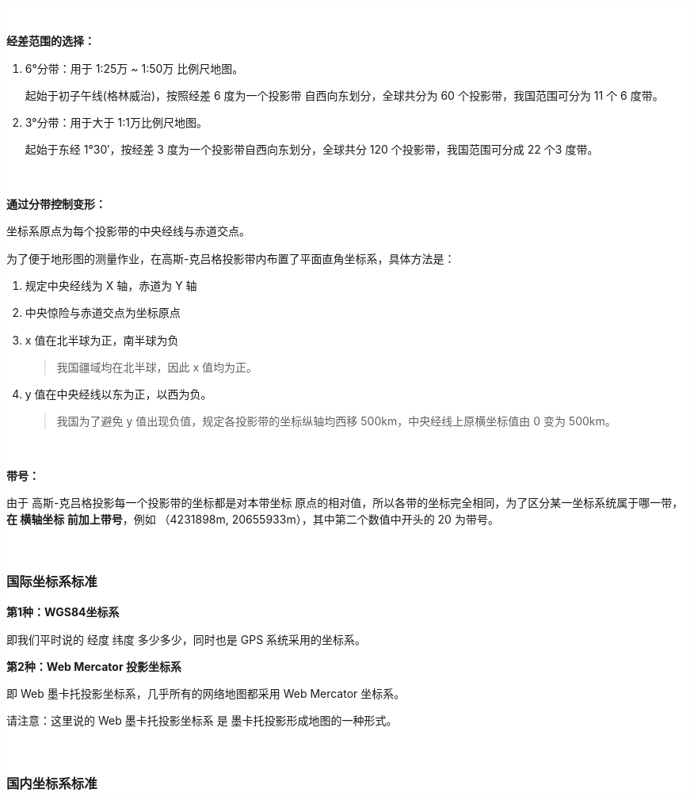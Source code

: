 

<br>

**经差范围的选择：**

1. 6°分带：用于 1:25万 ~ 1:50万 比例尺地图。

   起始于初子午线(格林威治)，按照经差 6 度为一个投影带 自西向东划分，全球共分为 60 个投影带，我国范围可分为 11 个 6 度带。

2. 3°分带：用于大于 1:1万比例尺地图。

   起始于东经 1°30′，按经差 3 度为一个投影带自西向东划分，全球共分 120 个投影带，我国范围可分成 22 个3 度带。



<br>

**通过分带控制变形：**

坐标系原点为每个投影带的中央经线与赤道交点。

为了便于地形图的测量作业，在高斯-克吕格投影带内布置了平面直角坐标系，具体方法是：

1. 规定中央经线为 X 轴，赤道为 Y 轴

2. 中央惊险与赤道交点为坐标原点

3. x 值在北半球为正，南半球为负

   > 我国疆域均在北半球，因此 x 值均为正。

4. y 值在中央经线以东为正，以西为负。

   > 我国为了避免 y 值出现负值，规定各投影带的坐标纵轴均西移 500km，中央经线上原横坐标值由 0 变为 500km。



<br>

**带号：**

由于 高斯-克吕格投影每一个投影带的坐标都是对本带坐标 原点的相对值，所以各带的坐标完全相同，为了区分某一坐标系统属于哪一带，**在 横轴坐标 前加上带号**，例如 （4231898m, 20655933m），其中第二个数值中开头的 20 为带号。



<br>

### 国际坐标系标准

**第1种：WGS84坐标系**

即我们平时说的 经度 纬度 多少多少，同时也是 GPS 系统采用的坐标系。

**第2种：Web Mercator 投影坐标系**

即 Web 墨卡托投影坐标系，几乎所有的网络地图都采用 Web Mercator 坐标系。

请注意：这里说的 Web 墨卡托投影坐标系  是 墨卡托投影形成地图的一种形式。



<br>

### 国内坐标系标准
